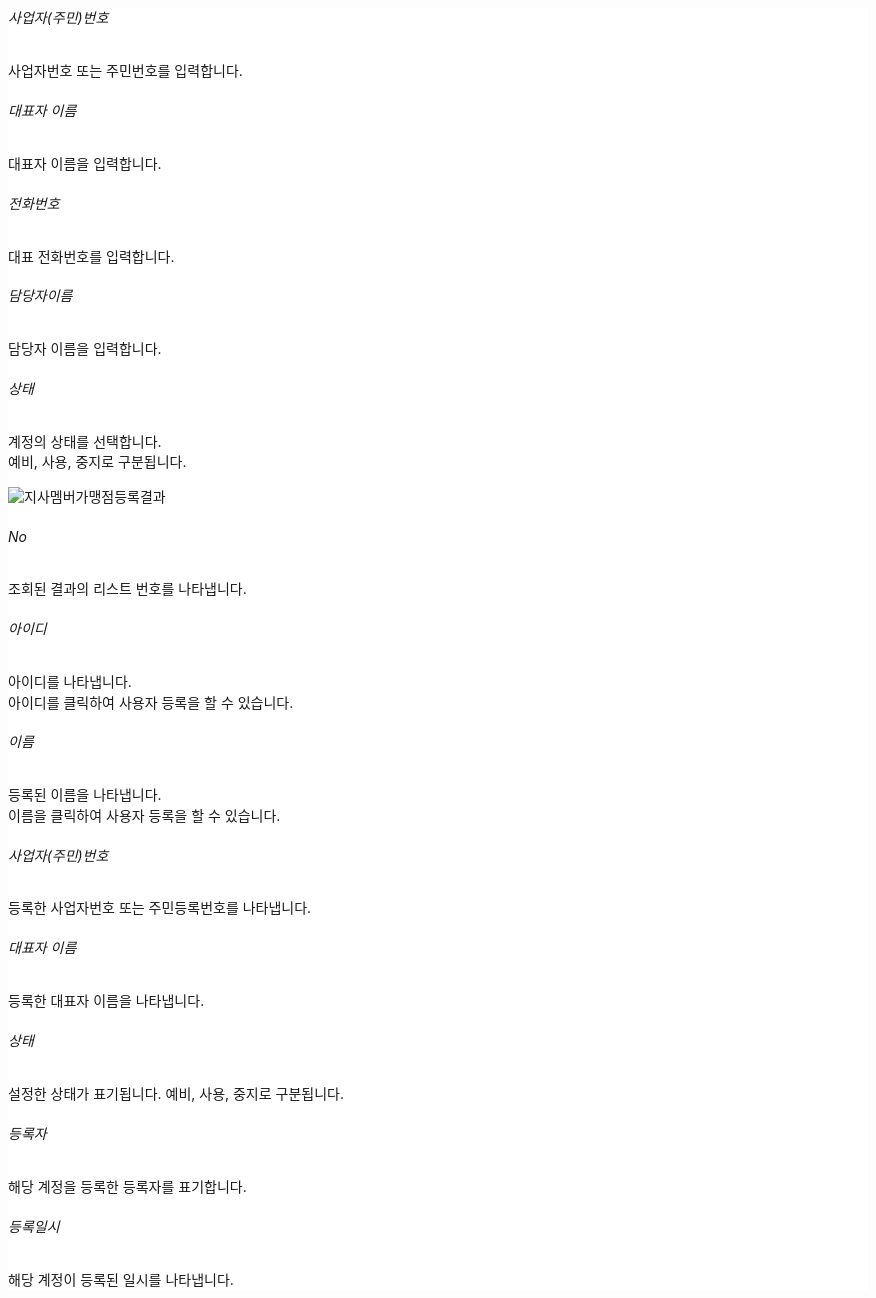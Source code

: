 ###### 사업자(주민)번호
사업자번호 또는 주민번호를 입력합니다.

###### 대표자 이름
대표자 이름을 입력합니다.

###### 전화번호
대표 전화번호를 입력합니다.

###### 담당자이름
담당자 이름을 입력합니다.

###### 상태
계정의 상태를 선택합니다.<br>예비, 사용, 중지로 구분됩니다.
<br>

![지사멤버가맹점등록결과](https://user-images.githubusercontent.com/95394003/147542960-b65c5890-894b-4e4e-af0b-fd61a07202ad.jpeg)
###### No
조회된 결과의 리스트 번호를 나타냅니다.

###### 아이디
아이디를 나타냅니다.<br>
아이디를 클릭하여 사용자 등록을 할 수 있습니다.

###### 이름
등록된 이름을 나타냅니다.<br>
이름을 클릭하여 사용자 등록을 할 수 있습니다.

###### 사업자(주민)번호
등록한 사업자번호 또는 주민등록번호를 나타냅니다.

###### 대표자 이름
등록한 대표자 이름을 나타냅니다.

###### 상태
설정한 상태가 표기됩니다. 예비, 사용, 중지로 구분됩니다.

###### 등록자
해당 계정을 등록한 등록자를 표기합니다.

###### 등록일시
해당 계정이 등록된 일시를 나타냅니다.